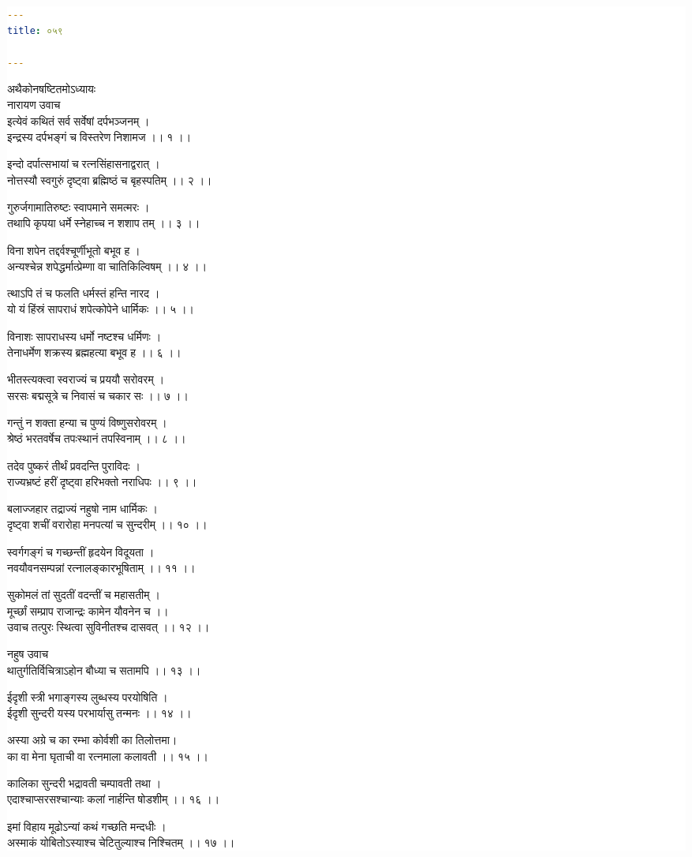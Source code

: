 ```yaml
---
title: ०५९

---
```

अथैकोनषष्टितमोऽध्यायः  
नारायण उवाच  
इत्येवं कथितं सर्व सर्वेषां दर्पभञ्जनम् ।  
इन्द्रस्य दर्पभङ्गं च विस्तरेण निशामज ।। १ ।।  
  
इन्दो दर्पात्सभायां च रत्नसिंहासनाद्वरात् ।  
नोत्तस्यौ स्वगुरुं दृष्ट्वा ब्रह्मिष्ठं च बृहस्पतिम् ।। २ ।।  
  
गुरुर्जगामातिरुष्टः स्वापमाने समत्मरः ।  
तथापि कृपया धर्मे स्नेहाच्च न शशाप तम् ।। ३ ।।  
  
विना शपेन तद्दर्वश्चूर्णीभूतो बभूव ह ।  
अन्यश्चेन्न शपेद्धर्मात्प्रेम्णा वा चातिकिल्विषम् ।। ४ ।।  
  
त्थाऽपि तं च फलति धर्मस्तं हन्ति नारद ।  
यो यं हिंस्रं सापराधं शपेत्कोपेने धार्मिकः ।। ५ ।।  
  
विनाशः सापराधस्य धर्मो नष्टश्च धर्मिणः ।  
तेनाधर्मेण शक्रस्य ब्रह्महत्या बभूव ह ।। ६ ।।  
  
भीतस्त्यक्त्वा स्वराज्यं च प्रययौ सरोवरम् ।  
सरसः बद्मसूत्रे च निवासं च चकार सः ।। ७ ।।  
  
गन्तुं न शक्ता हन्या च पुण्यं विष्णुसरोवरम् ।  
श्रेष्ठं भरतवर्षेच तपःस्थानं तपस्विनाम् ।। ८ ।।  
  
तदेव पुष्करं तीर्थं प्रवदन्ति पुराविदः ।  
राज्यभ्रष्टं हरीं दृष्ट्वा हरिभक्तो नराधिपः ।। ९ ।।  
  
बलाज्जहार तद्राज्यं नहुषो नाम धार्मिकः ।  
दृष्ट्वा शचीं वरारोहा मनपत्यां च सुन्दरीम् ।। १० ।।  
  
स्वर्गगङ्गं च गच्छन्तीं हृदयेन विदूयता ।  
नवयौवनसम्पन्नां रत्नालङ्कारभूषिताम् ।। ११ ।।  
  
सुकोमलं तां सुदतीं वदन्तीं च महासतीम् ।  
मूर्च्छां सम्प्राप राजान्द्रः कामेन यौवनेन च ।।  
उवाच तत्पुरः स्थित्वा सुविनीतश्च दासवत् ।। १२ ।।  
  
नहुष उवाच  
थातुर्गतिर्विचित्राऽहोन बौध्या च सतामपि ।। १३ ।।  
  
ईदृशी स्त्री भगाङ्गस्य लुब्धस्य परयोषिति ।  
ईदृशी सुन्दरी यस्य परभार्यासु तन्मनः ।। १४ ।।  
  
अस्या अग्रे च का रम्भा कोर्वशी का तिलोत्तमा।  
का वा मेना घृताची वा रत्नमाला कलावती ।। १५ ।।  
  
कालिका सुन्दरी भद्रावती चम्पावती तथा ।  
एदाश्चाप्सरसश्चान्याः कलां नार्हन्ति षोडशीम् ।। १६ ।।  
  
इमां विहाय मूढोऽन्यां कथं गच्छति मन्दधीः ।  
अस्माकं योबितोऽस्याश्च चेटितुल्याश्च निश्चितम् ।। १७ ।।  
  